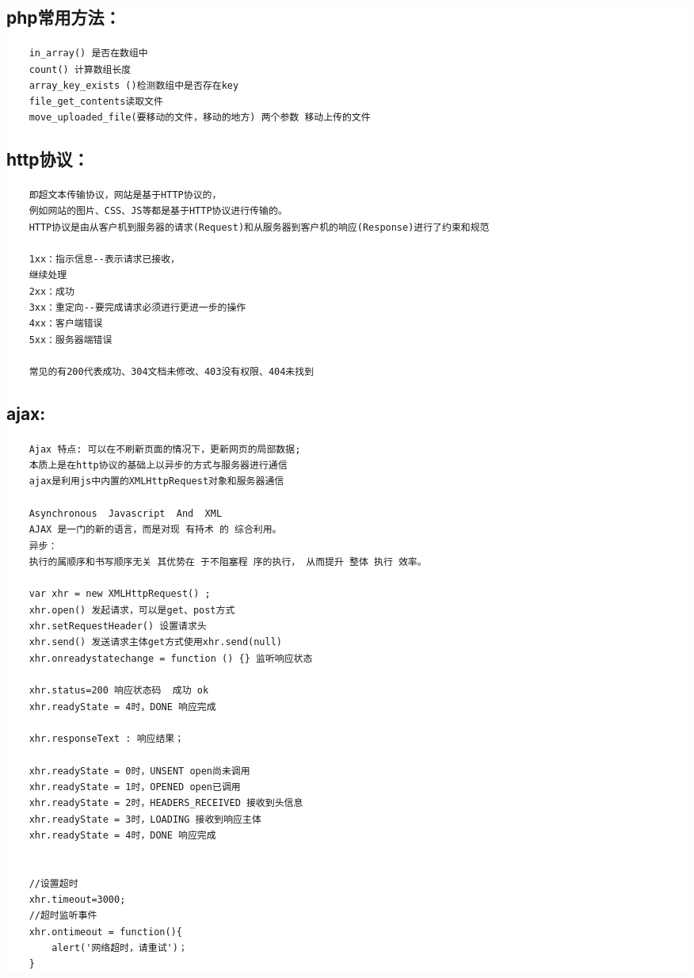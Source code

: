  ##	php常用方法：
		in_array() 是否在数组中
		count() 计算数组长度
		array_key_exists ()检测数组中是否存在key
		file_get_contents读取文件
		move_uploaded_file(要移动的文件，移动的地方) 两个参数 移动上传的文件


 ##	http协议：
   		即超文本传输协议，网站是基于HTTP协议的，
   		例如网站的图片、CSS、JS等都是基于HTTP协议进行传输的。
   		HTTP协议是由从客户机到服务器的请求(Request)和从服务器到客户机的响应(Response)进行了约束和规范

   		1xx：指示信息--表示请求已接收，
   		继续处理
		2xx：成功
		3xx：重定向--要完成请求必须进行更进一步的操作
		4xx：客户端错误
		5xx：服务器端错误

		常见的有200代表成功、304文档未修改、403没有权限、404未找到


 ## ajax:
   		Ajax 特点: 可以在不刷新页面的情况下，更新网页的局部数据;
   		本质上是在http协议的基础上以异步的方式与服务器进行通信
		ajax是利用js中内置的XMLHttpRequest对象和服务器通信

 		Asynchronous  Javascript  And  XML
 		AJAX 是一门的新的语言，而是对现 有持术 的 综合利用。
 		异步： 
 		执行的属顺序和书写顺序无关 其优势在 于不阻塞程 序的执行， 从而提升 整体 执行 效率。

 		var xhr = new XMLHttpRequest() ;
 		xhr.open() 发起请求，可以是get、post方式
		xhr.setRequestHeader() 设置请求头
		xhr.send() 发送请求主体get方式使用xhr.send(null)
		xhr.onreadystatechange = function () {} 监听响应状态
		
		xhr.status=200 响应状态码  成功 ok
		xhr.readyState = 4时，DONE 响应完成

		xhr.responseText : 响应结果；

		xhr.readyState = 0时，UNSENT open尚未调用
		xhr.readyState = 1时，OPENED open已调用
		xhr.readyState = 2时，HEADERS_RECEIVED 接收到头信息
		xhr.readyState = 3时，LOADING 接收到响应主体
		xhr.readyState = 4时，DONE 响应完成


		//设置超时
		xhr.timeout=3000;
		//超时监听事件
		xhr.ontimeout = function(){
			alert('网络超时，请重试')；
		}
